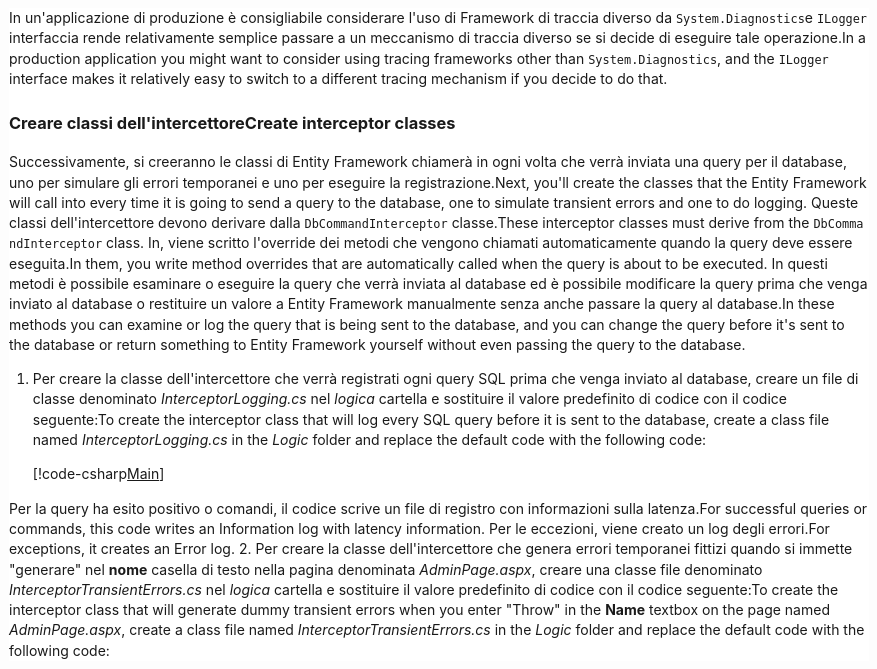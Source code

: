 <span data-ttu-id="ce5e2-180">In un'applicazione di produzione è consigliabile considerare l'uso di Framework di traccia diverso da `System.Diagnostics`e `ILogger` interfaccia rende relativamente semplice passare a un meccanismo di traccia diverso se si decide di eseguire tale operazione.</span><span class="sxs-lookup"><span data-stu-id="ce5e2-180">In a production application you might want to consider using tracing frameworks other than `System.Diagnostics`, and the `ILogger` interface makes it relatively easy to switch to a different tracing mechanism if you decide to do that.</span></span>

### <a name="create-interceptor-classes"></a><span data-ttu-id="ce5e2-181">Creare classi dell'intercettore</span><span class="sxs-lookup"><span data-stu-id="ce5e2-181">Create interceptor classes</span></span>

<span data-ttu-id="ce5e2-182">Successivamente, si creeranno le classi di Entity Framework chiamerà in ogni volta che verrà inviata una query per il database, uno per simulare gli errori temporanei e uno per eseguire la registrazione.</span><span class="sxs-lookup"><span data-stu-id="ce5e2-182">Next, you'll create the classes that the Entity Framework will call into every time it is going to send a query to the database, one to simulate transient errors and one to do logging.</span></span> <span data-ttu-id="ce5e2-183">Queste classi dell'intercettore devono derivare dalla `DbCommandInterceptor` classe.</span><span class="sxs-lookup"><span data-stu-id="ce5e2-183">These interceptor classes must derive from the `DbCommandInterceptor` class.</span></span> <span data-ttu-id="ce5e2-184">In, viene scritto l'override dei metodi che vengono chiamati automaticamente quando la query deve essere eseguita.</span><span class="sxs-lookup"><span data-stu-id="ce5e2-184">In them, you write method overrides that are automatically called when the query is about to be executed.</span></span> <span data-ttu-id="ce5e2-185">In questi metodi è possibile esaminare o eseguire la query che verrà inviata al database ed è possibile modificare la query prima che venga inviato al database o restituire un valore a Entity Framework manualmente senza anche passare la query al database.</span><span class="sxs-lookup"><span data-stu-id="ce5e2-185">In these methods you can examine or log the query that is being sent to the database, and you can change the query before it's sent to the database or return something to Entity Framework yourself without even passing the query to the database.</span></span>

1. <span data-ttu-id="ce5e2-186">Per creare la classe dell'intercettore che verrà registrati ogni query SQL prima che venga inviato al database, creare un file di classe denominato *InterceptorLogging.cs* nel *logica* cartella e sostituire il valore predefinito di codice con il codice seguente:</span><span class="sxs-lookup"><span data-stu-id="ce5e2-186">To create the interceptor class that will log every SQL query before it is sent to the database, create a class file named *InterceptorLogging.cs* in the *Logic* folder and replace the default code with the following code:</span></span>  

    [!code-csharp[Main](aspnet-web-forms-connection-resiliency-and-command-interception/samples/sample6.cs)]

 <span data-ttu-id="ce5e2-187">Per la query ha esito positivo o comandi, il codice scrive un file di registro con informazioni sulla latenza.</span><span class="sxs-lookup"><span data-stu-id="ce5e2-187">For successful queries or commands, this code writes an Information log with latency information.</span></span> <span data-ttu-id="ce5e2-188">Per le eccezioni, viene creato un log degli errori.</span><span class="sxs-lookup"><span data-stu-id="ce5e2-188">For exceptions, it creates an Error log.</span></span>
2. <span data-ttu-id="ce5e2-189">Per creare la classe dell'intercettore che genera errori temporanei fittizi quando si immette &quot;generare&quot; nel **nome** casella di testo nella pagina denominata *AdminPage.aspx*, creare una classe file denominato *InterceptorTransientErrors.cs* nel *logica* cartella e sostituire il valore predefinito di codice con il codice seguente:</span><span class="sxs-lookup"><span data-stu-id="ce5e2-189">To create the interceptor class that will generate dummy transient errors when you enter &quot;Throw&quot; in the **Name** textbox on the page named *AdminPage.aspx*, create a class file named *InterceptorTransientErrors.cs* in the *Logic* folder and replace the default code with the following code:</span></span>  
